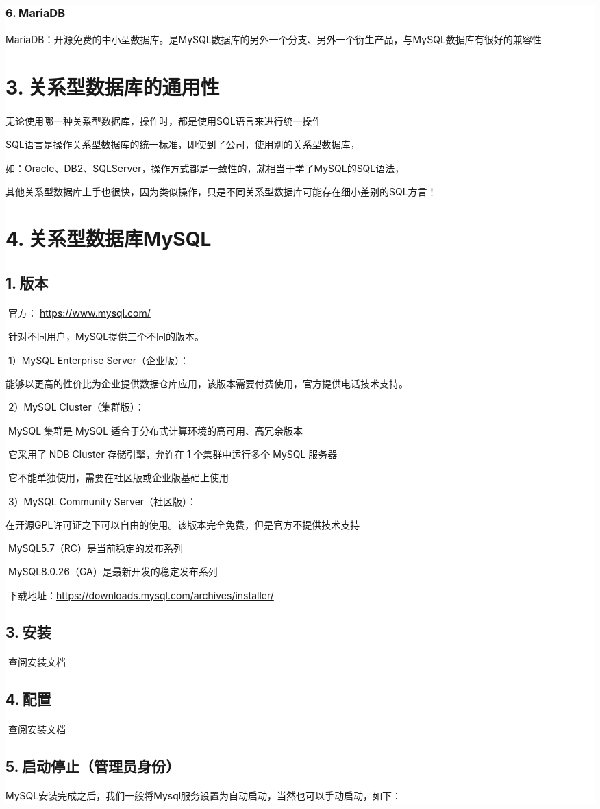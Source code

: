 ### 	6. MariaDB

​			MariaDB：开源免费的中小型数据库。是MySQL数据库的另外一个分支、另外一个衍生产品，与MySQL数据库有很好的兼容性

# 3. 关系型数据库的通用性

​		无论使用哪一种关系型数据库，操作时，都是使用SQL语言来进行统一操作

​		SQL语言是操作关系型数据库的统一标准，即使到了公司，使用别的关系型数据库，

​		如：Oracle、DB2、SQLServer，操作方式都是一致性的，就相当于学了MySQL的SQL语法，

​		其他关系型数据库上手也很快，因为类似操作，只是不同关系型数据库可能存在细小差别的SQL方言！

# 4. 关系型数据库MySQL

## 	1. 版本

​		官方： https://www.mysql.com/

​		针对不同用户，MySQL提供三个不同的版本。

​			1）MySQL Enterprise Server（企业版）：

​				能够以更高的性价比为企业提供数据仓库应用，该版本需要付费使用，官方提供电话技术支持。	

​			2）MySQL Cluster（集群版）：

​				MySQL 集群是 MySQL 适合于分布式计算环境的高可用、高冗余版本

​				它采用了 NDB Cluster 存储引擎，允许在 1 个集群中运行多个 MySQL 服务器

​				它不能单独使用，需要在社区版或企业版基础上使用

​			3）MySQL Community Server（社区版）：

​					在开源GPL许可证之下可以自由的使用。该版本完全免费，但是官方不提供技术支持

​			MySQL5.7（RC）是当前稳定的发布系列

​			MySQL8.0.26（GA）是最新开发的稳定发布系列

​			下载地址：https://downloads.mysql.com/archives/installer/

## 3. 安装

​		查阅安装文档

## 4. 配置

​		查阅安装文档

## 5. 启动停止（管理员身份）

​		MySQL安装完成之后，我们一般将Mysql服务设置为自动启动，当然也可以手动启动，如下：
